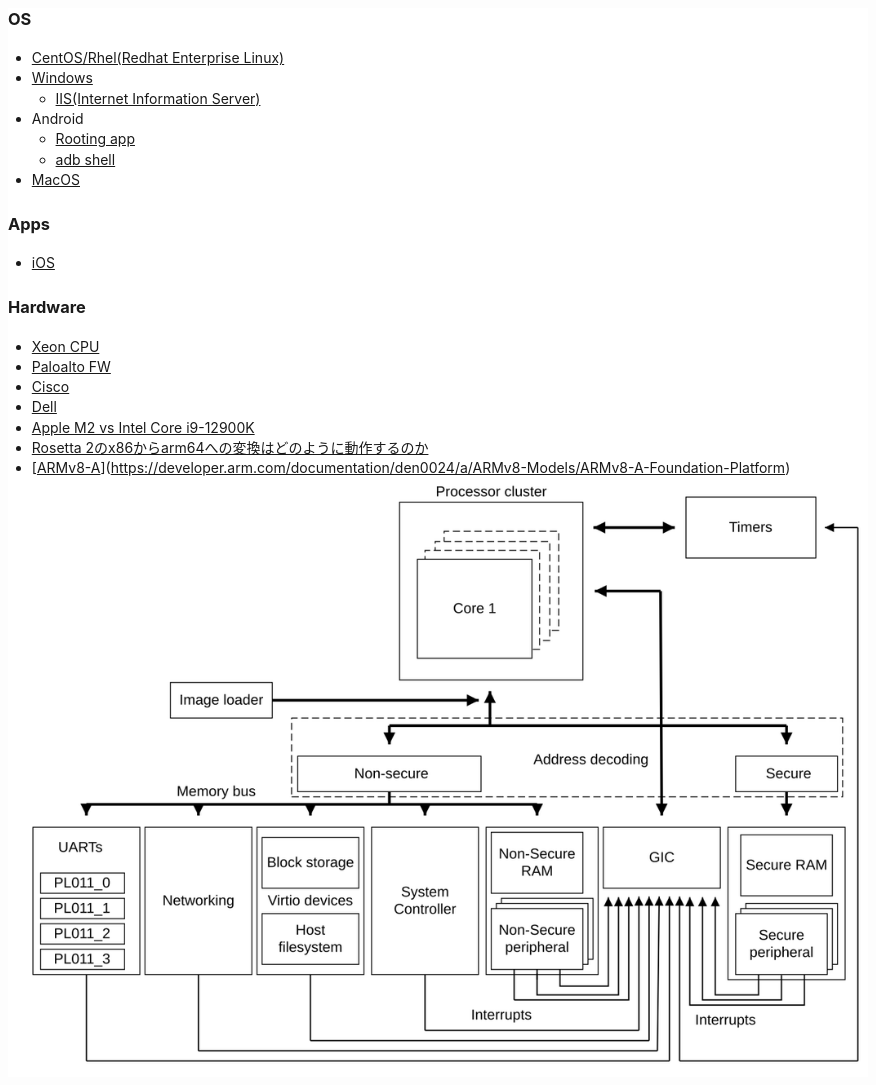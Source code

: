 ### OS

* [CentOS/Rhel(Redhat Enterprise Linux)](https://talklowy-jp.blogspot.com/2021/04/centos-knowledgebase-giip.html)
* [Windows](https://github.com/LowyShin/KnowledgeBase/blob/master/wiki/windows/windows.md)
  * [IIS(Internet Information Server)](https://github.com/LowyShin/KnowledgeBase/blob/master/dic/l/iis.md)
* Android
  * [Rooting app](https://talklowy-jp.blogspot.com/2020/10/android-rooting-app.html)
  * [adb shell](https://talklowy-jp.blogspot.com/2020/10/android-rooting-app.html)
* [MacOS](https://github.com/LowyShin/KnowledgeBase/tree/master/wiki/MacOS)

### Apps

- [iOS](https://github.com/LowyShin/KnowledgeBase/tree/master/iOS)

### Hardware

* [Xeon CPU](https://github.com/LowyShin/KnowledgeBase/wiki/Xeon-CPU)
* [Paloalto FW](https://github.com/LowyShin/KnowledgeBase/blob/master/wiki/Hardware/Paloalto.md)
* [Cisco](https://github.com/LowyShin/KnowledgeBase/blob/master/wiki/Hardware/Cisco.md)
* [Dell](https://github.com/LowyShin/KnowledgeBase/blob/master/wiki/Hardware/Dell.md)
* [Apple M2 vs Intel Core i9-12900K](https://www.cpu-monkey.com/ja/compare_cpu-apple_m2-vs-intel_core_i9_12900k)
* [Rosetta 2のx86からarm64への変換はどのように動作するのか](https://www.infoq.com/jp/news/2021/01/rosetta-2-translation/)
* [[ARMv8-A](https://developer.arm.com/documentation/den0024/a/ARMv8-Models/ARMv8-A-Foundation-Platform)](https://developer.arm.com/documentation/den0024/a/ARMv8-Models/ARMv8-A-Foundation-Platform)
![ARMv8-A](https://github.com/LowyShin/KnowledgeBase/blob/master/images/tech/ARMv8-A-Architecture.svg)
